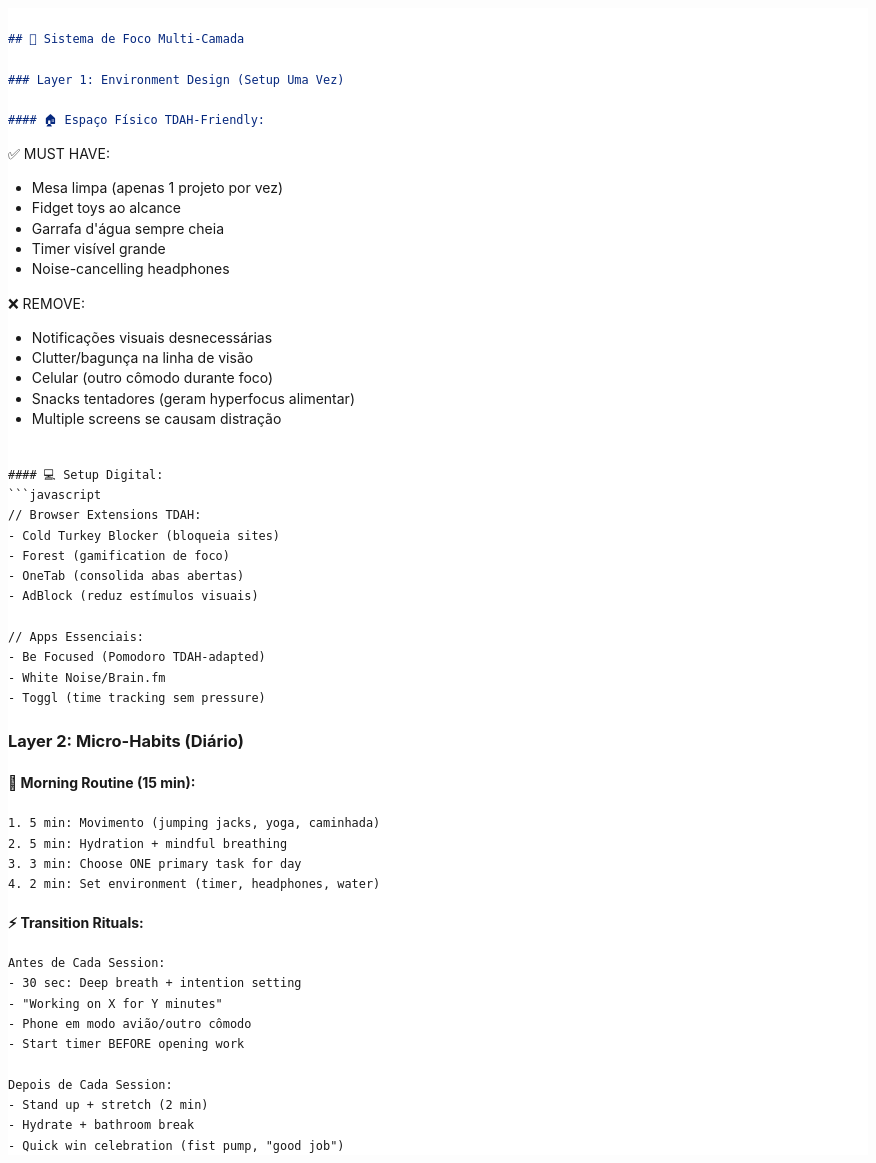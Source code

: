 ```markdown

## 🎯 Sistema de Foco Multi-Camada

### Layer 1: Environment Design (Setup Uma Vez)

#### 🏠 Espaço Físico TDAH-Friendly:
```
✅ MUST HAVE:
- Mesa limpa (apenas 1 projeto por vez)
- Fidget toys ao alcance
- Garrafa d'água sempre cheia
- Timer visível grande
- Noise-cancelling headphones

❌ REMOVE:
- Notificações visuais desnecessárias
- Clutter/bagunça na linha de visão
- Celular (outro cômodo durante foco)
- Snacks tentadores (geram hyperfocus alimentar)
- Multiple screens se causam distração
```

#### 💻 Setup Digital:
```javascript
// Browser Extensions TDAH:
- Cold Turkey Blocker (bloqueia sites)
- Forest (gamification de foco)
- OneTab (consolida abas abertas)
- AdBlock (reduz estímulos visuais)

// Apps Essenciais:
- Be Focused (Pomodoro TDAH-adapted)
- White Noise/Brain.fm
- Toggl (time tracking sem pressure)
```

### Layer 2: Micro-Habits (Diário)

#### 🌅 Morning Routine (15 min):
```
1. 5 min: Movimento (jumping jacks, yoga, caminhada)
2. 5 min: Hydration + mindful breathing
3. 3 min: Choose ONE primary task for day
4. 2 min: Set environment (timer, headphones, water)
```

#### ⚡ Transition Rituals:
```
Antes de Cada Session:
- 30 sec: Deep breath + intention setting
- "Working on X for Y minutes"
- Phone em modo avião/outro cômodo
- Start timer BEFORE opening work

Depois de Cada Session:
- Stand up + stretch (2 min)
- Hydrate + bathroom break
- Quick win celebration (fist pump, "good job")
```

